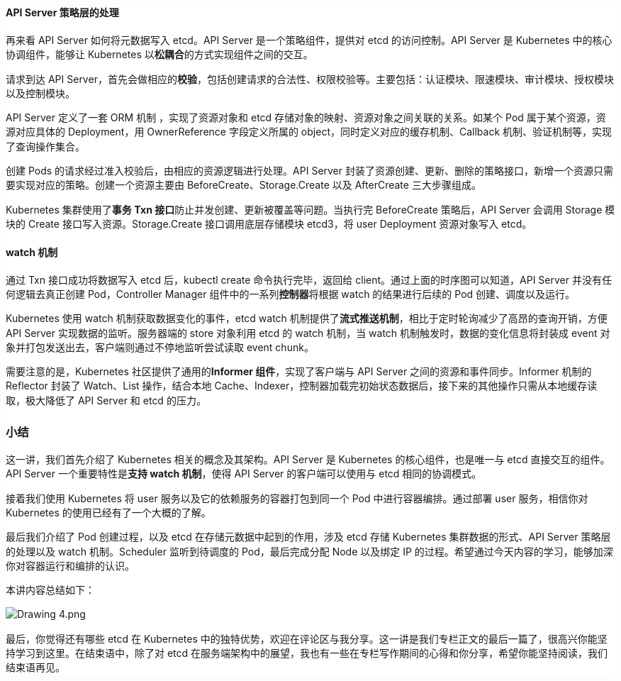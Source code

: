 #### API Server 策略层的处理

再来看 API Server 如何将元数据写入 etcd。API Server 是一个策略组件，提供对 etcd 的访问控制。API Server 是 Kubernetes 中的核心协调组件，能够让 Kubernetes 以**松耦合**的方式实现组件之间的交互。

请求到达 API Server，首先会做相应的**校验**，包括创建请求的合法性、权限校验等。主要包括：认证模块、限速模块、审计模块、授权模块以及控制模块。

API Server 定义了一套 ORM 机制 ，实现了资源对象和 etcd 存储对象的映射、资源对象之间关联的关系。如某个 Pod 属于某个资源，资源对应具体的 Deployment，用 OwnerReference 字段定义所属的 object，同时定义对应的缓存机制、Callback 机制、验证机制等，实现了查询操作集合。

创建 Pods 的请求经过准入校验后，由相应的资源逻辑进行处理。API Server 封装了资源创建、更新、删除的策略接口，新增一个资源只需要实现对应的策略。创建一个资源主要由 BeforeCreate、Storage.Create 以及 AfterCreate 三大步骤组成。

Kubernetes 集群使用了**事务 Txn 接口**防止并发创建、更新被覆盖等问题。当执行完 BeforeCreate 策略后，API Server 会调用 Storage 模块的 Create 接口写入资源。Storage.Create 接口调用底层存储模块 etcd3，将 user Deployment 资源对象写入 etcd。

#### watch 机制

通过 Txn 接口成功将数据写入 etcd 后，kubectl create 命令执行完毕，返回给 client。通过上面的时序图可以知道，API Server 并没有任何逻辑去真正创建 Pod，Controller Manager 组件中的一系列**控制器**将根据 watch 的结果进行后续的 Pod 创建、调度以及运行。

Kubernetes 使用 watch 机制获取数据变化的事件，etcd watch 机制提供了**流式推送机制**，相比于定时轮询减少了高昂的查询开销，方便 API Server 实现数据的监听。服务器端的 store 对象利用 etcd 的 watch 机制，当 watch 机制触发时，数据的变化信息将封装成 event 对象并打包发送出去，客户端则通过不停地监听尝试读取 event chunk。

需要注意的是，Kubernetes 社区提供了通用的**Informer 组件**，实现了客户端与 API Server 之间的资源和事件同步。Informer 机制的 Reflector 封装了 Watch、List 操作，结合本地 Cache、Indexer，控制器加载完初始状态数据后，接下来的其他操作只需从本地缓存读取，极大降低了 API Server 和 etcd 的压力。

### 小结

这一讲，我们首先介绍了 Kubernetes 相关的概念及其架构。API Server 是 Kubernetes 的核心组件，也是唯一与 etcd 直接交互的组件。API Server 一个重要特性是**支持 watch 机制**，使得 API Server 的客户端可以使用与 etcd 相同的协调模式。

接着我们使用 Kubernetes 将 user 服务以及它的依赖服务的容器打包到同一个 Pod 中进行容器编排。通过部署 user 服务，相信你对 Kubernetes 的使用已经有了一个大概的了解。

最后我们介绍了 Pod 创建过程，以及 etcd 在存储元数据中起到的作用，涉及 etcd 存储 Kubernetes 集群数据的形式、API Server 策略层的处理以及 watch 机制。Scheduler 监听到待调度的 Pod，最后完成分配 Node 以及绑定 IP 的过程。希望通过今天内容的学习，能够加深你对容器运行和编排的认识。

本讲内容总结如下：

<Image alt="Drawing 4.png" src="https://s0.lgstatic.com/i/image6/M00/2D/C7/Cgp9HWBm9FaARqT2AAFQlIIQ-Gk573.png"/>

最后，你觉得还有哪些 etcd 在 Kubernetes 中的独特优势，欢迎在评论区与我分享。这一讲是我们专栏正文的最后一篇了，很高兴你能坚持学习到这里。在结束语中，除了对 etcd 在服务端架构中的展望，我也有一些在专栏写作期间的心得和你分享，希望你能坚持阅读，我们结束语再见。

